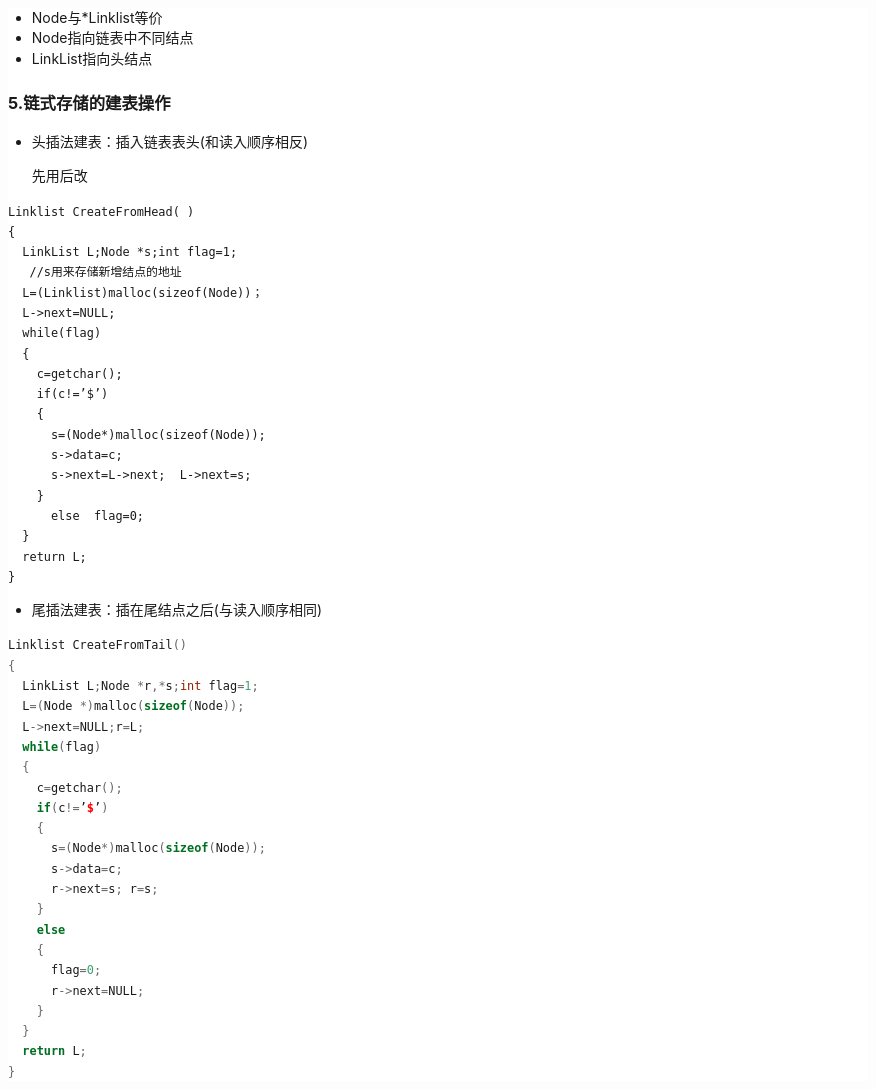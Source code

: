 * Node与*Linklist等价
* Node指向链表中不同结点
* LinkList指向头结点
### 5.链式存储的建表操作
* 头插法建表：插入链表表头(和读入顺序相反)
	
	先用后改

```
Linklist CreateFromHead( )
{
  LinkList L;Node *s;int flag=1;
   //s用来存储新增结点的地址
  L=(Linklist)malloc(sizeof(Node))；
  L->next=NULL;
  while(flag)
  { 
    c=getchar();   
    if(c!=’$’)
    {
      s=(Node*)malloc(sizeof(Node));
      s->data=c;
      s->next=L->next;  L->next=s;
    }
      else  flag=0;
  }
  return L;
}
```

* 尾插法建表：插在尾结点之后(与读入顺序相同)
```c++
Linklist CreateFromTail()
{ 
  LinkList L;Node *r,*s;int flag=1; 
  L=(Node *)malloc(sizeof(Node));
  L->next=NULL;r=L; 
  while(flag) 
  {
    c=getchar();
    if(c!=’$’)
    {
      s=(Node*)malloc(sizeof(Node));
      s->data=c; 
      r->next=s; r=s;
    }
    else
    {
      flag=0;
      r->next=NULL;
    }
  }
  return L;
}
```
